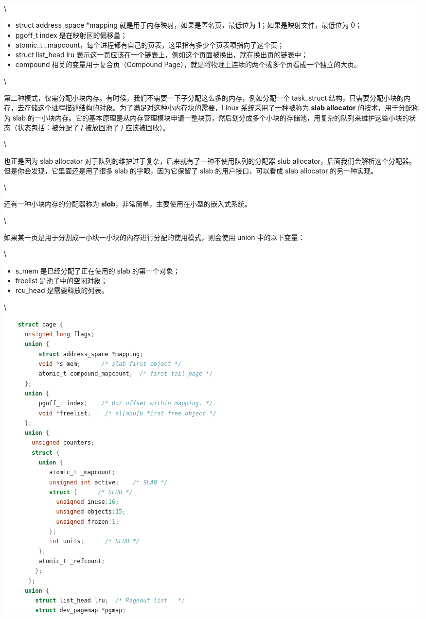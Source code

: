 \


* struct address\_space \*mapping 就是用于内存映射，如果是匿名页，最低位为 1；如果是映射文件，最低位为 0；
* pgoff\_t index 是在映射区的偏移量；
* atomic\_t \_mapcount，每个进程都有自己的页表，这里指有多少个页表项指向了这个页；
* struct list\_head lru 表示这一页应该在一个链表上，例如这个页面被换出，就在换出页的链表中；
* compound 相关的变量用于复合页（Compound Page），就是将物理上连续的两个或多个页看成一个独立的大页。

\


第二种模式，仅需分配小块内存。有时候，我们不需要一下子分配这么多的内存，例如分配一个 task\_struct 结构，只需要分配小块的内存，去存储这个进程描述结构的对象。为了满足对这种小内存块的需要，Linux 系统采用了一种被称为 **slab allocator** 的技术，用于分配称为 slab 的一小块内存。它的基本原理是从内存管理模块申请一整块页，然后划分成多个小块的存储池，用复杂的队列来维护这些小块的状态（状态包括：被分配了 / 被放回池子 / 应该被回收）。

\


也正是因为 slab allocator 对于队列的维护过于复杂，后来就有了一种不使用队列的分配器 slub allocator，后面我们会解析这个分配器。但是你会发现，它里面还是用了很多 slab 的字眼，因为它保留了 slab 的用户接口，可以看成 slab allocator 的另一种实现。

\


还有一种小块内存的分配器称为 **slob**，非常简单，主要使用在小型的嵌入式系统。

\


如果某一页是用于分割成一小块一小块的内存进行分配的使用模式，则会使用 union 中的以下变量：

\


* s\_mem 是已经分配了正在使用的 slab 的第一个对象；
* freelist 是池子中的空闲对象；
* rcu\_head 是需要释放的列表。

\


```c
    struct page {
      unsigned long flags;
      union {
          struct address_space *mapping;
          void *s_mem;      /* slab first object */
          atomic_t compound_mapcount;  /* first tail page */
      };
      union {
          pgoff_t index;    /* Our offset within mapping. */
          void *freelist;    /* sl[aou]b first free object */
      };
      union {
        unsigned counters;
        struct {
          union {
             atomic_t _mapcount;
             unsigned int active;    /* SLAB */
             struct {      /* SLUB */
               unsigned inuse:16;
               unsigned objects:15;
               unsigned frozen:1;
             };
             int units;      /* SLOB */
          };
          atomic_t _refcount;
         };
       };
      union { 
         struct list_head lru;  /* Pageout list   */
         struct dev_pagemap *pgmap;
```